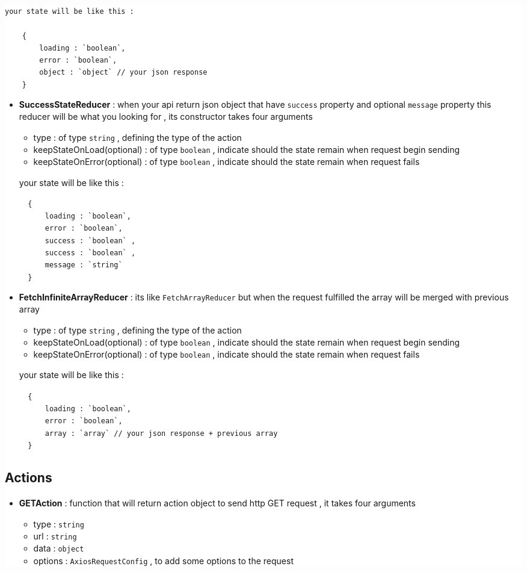     your state will be like this :

        {
            loading : `boolean`,
            error : `boolean`,
            object : `object` // your json response
        }

- **SuccessStateReducer** : when your api return json object that have `success` property and optional `message` property this reducer will be what you looking for , its constructor takes four arguments

    * type : of type `string` , defining the type of the action
    * keepStateOnLoad(optional) : of type `boolean` , indicate should the state remain when request begin sending
    * keepStateOnError(optional) : of type `boolean` , indicate should the state remain when request fails

    your state will be like this :

        {
            loading : `boolean`,
            error : `boolean`,
            success : `boolean` ,
            success : `boolean` ,
            message : `string`
        }


- **FetchInfiniteArrayReducer** : its like `FetchArrayReducer` but when the request fulfilled the array will be merged with previous array

    * type : of type `string` , defining the type of the action
    * keepStateOnLoad(optional) : of type `boolean` , indicate should the state remain when request begin sending
    * keepStateOnError(optional) : of type `boolean` , indicate should the state remain when request fails

    your state will be like this :

        {
            loading : `boolean`,
            error : `boolean`,
            array : `array` // your json response + previous array
        }

## Actions

- **GETAction** : function that will return action object to send http GET request , it takes four arguments

  - type : `string`
  - url : `string`
  - data : `object`
  - options : `AxiosRequestConfig` , to add some options to the request
